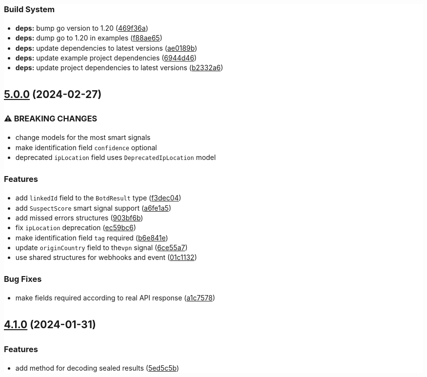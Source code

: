 ### Build System

- **deps:** bump go version to 1.20 ([469f36a](https://github.com/fingerprintjs/fingerprint-pro-server-api-go-sdk/commit/469f36a6c25653f6139ca4db06296a1e5dc31980))
- **deps:** dump go to 1.20 in examples ([f88ae65](https://github.com/fingerprintjs/fingerprint-pro-server-api-go-sdk/commit/f88ae65521c451d5d76b108a553480e7072bd91b))
- **deps:** update dependencies to latest versions ([ae0189b](https://github.com/fingerprintjs/fingerprint-pro-server-api-go-sdk/commit/ae0189b4b0fa7b9d3a8250b744b5cc55f05fdc7a))
- **deps:** update example project dependencies ([6944d46](https://github.com/fingerprintjs/fingerprint-pro-server-api-go-sdk/commit/6944d4662b61a506325c3c5fe1ab7673545d9959))
- **deps:** update project dependencies to latest versions ([b2332a6](https://github.com/fingerprintjs/fingerprint-pro-server-api-go-sdk/commit/b2332a6d92e1e4fdf0192e6b5160c80462dcb27c))

## [5.0.0](https://github.com/fingerprintjs/fingerprint-pro-server-api-go-sdk/compare/v4.1.0...v5.0.0) (2024-02-27)

### ⚠ BREAKING CHANGES

- change models for the most smart signals
- make identification field `confidence` optional
- deprecated `ipLocation` field uses `DeprecatedIpLocation` model

### Features

- add `linkedId` field to the `BotdResult` type ([f3dec04](https://github.com/fingerprintjs/fingerprint-pro-server-api-go-sdk/commit/f3dec04387eb9f8c1efd889cb2ab28c7822479b2))
- add `SuspectScore` smart signal support ([a6fe1a5](https://github.com/fingerprintjs/fingerprint-pro-server-api-go-sdk/commit/a6fe1a5090109f97514ad2d3db7263080b19ad9b))
- add missed errors structures ([903bf6b](https://github.com/fingerprintjs/fingerprint-pro-server-api-go-sdk/commit/903bf6b8fd4a931c80ebae1998ad78604343be06))
- fix `ipLocation` deprecation ([ec59bc6](https://github.com/fingerprintjs/fingerprint-pro-server-api-go-sdk/commit/ec59bc6e581f623c6675403d9bf215a811f07a73))
- make identification field `tag` required ([b6e841e](https://github.com/fingerprintjs/fingerprint-pro-server-api-go-sdk/commit/b6e841e7ef77830f281e2b73e53b36711d86c4d4))
- update `originCountry` field to the`vpn` signal ([6ce55a7](https://github.com/fingerprintjs/fingerprint-pro-server-api-go-sdk/commit/6ce55a7a6c65c7ec02a7dbb832694393cf7e8b57))
- use shared structures for webhooks and event ([01c1132](https://github.com/fingerprintjs/fingerprint-pro-server-api-go-sdk/commit/01c11328af7d5cc10dfa0c01047d6318baf0a24c))

### Bug Fixes

- make fields required according to real API response ([a1c7578](https://github.com/fingerprintjs/fingerprint-pro-server-api-go-sdk/commit/a1c757859632107bec1e5bd6212185f1d462c417))

## [4.1.0](https://github.com/fingerprintjs/fingerprint-pro-server-api-go-sdk/compare/v4.0.0...v4.1.0) (2024-01-31)

### Features

- add method for decoding sealed results ([5ed5c5b](https://github.com/fingerprintjs/fingerprint-pro-server-api-go-sdk/commit/5ed5c5bb7222727f4816e4e7a4a7cc62b8a055de))
